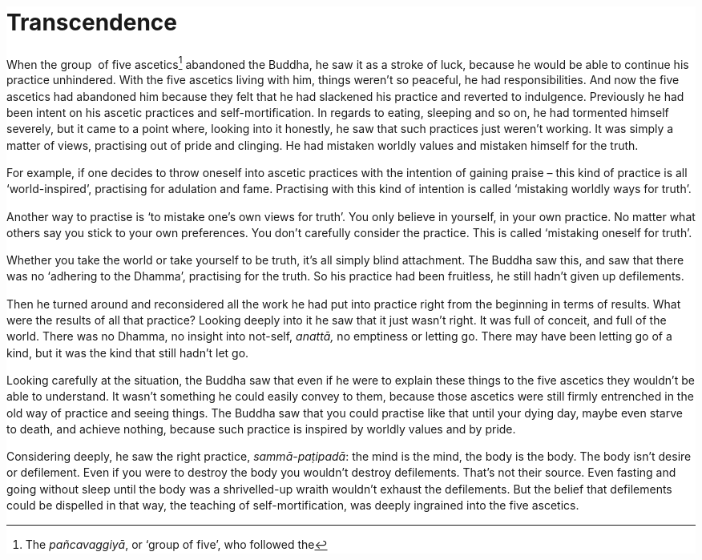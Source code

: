 Transcendence
=============

<span class="dropcaps-first" markdown="1">W</span><span
class="dropcaps-words" markdown="1">hen the group</span>&nbsp; of
five ascetics[^1] abandoned the Buddha, he saw it as a stroke of luck,
because he would be able to continue his practice unhindered. With the
five ascetics living with him, things weren’t so peaceful, he had
responsibilities. And now the five ascetics had abandoned him because
they felt that he had slackened his practice and reverted to indulgence.
Previously he had been intent on his ascetic practices and
self-mortification. In regards to eating, sleeping and so on, he had
tormented himself severely, but it came to a point where, looking into
it honestly, he saw that such practices just weren’t working. It was
simply a matter of views, practising out of pride and clinging. He had
mistaken worldly values and mistaken himself for the truth.

For example, if one decides to throw oneself into ascetic practices with
the intention of gaining praise – this kind of practice is all
‘world-inspired’, practising for adulation and fame. Practising with
this kind of intention is called ‘mistaking worldly ways for truth’.

Another way to practise is ‘to mistake one’s own views for truth’. You
only believe in yourself, in your own practice. No matter what others
say you stick to your own preferences. You don’t carefully consider the
practice. This is called ‘mistaking oneself for truth’.

Whether you take the world or take yourself to be truth, it’s all simply
blind attachment. The Buddha saw this, and saw that there was no
‘adhering to the Dhamma’, practising for the truth. So his practice had
been fruitless, he still hadn’t given up defilements.

Then he turned around and reconsidered all the work he had put into
practice right from the beginning in terms of results. What were the
results of all that practice? Looking deeply into it he saw that it just
wasn’t right. It was full of conceit, and full of the world. There was
no Dhamma, no insight into not-self, *anattā,* no emptiness or letting
go. There may have been letting go of a kind, but it was the kind that
still hadn’t let go.

Looking carefully at the situation, the Buddha saw that even if he were
to explain these things to the five ascetics they wouldn’t be able to
understand. It wasn’t something he could easily convey to them, because
those ascetics were still firmly entrenched in the old way of practice
and seeing things. The Buddha saw that you could practise like that
until your dying day, maybe even starve to death, and achieve nothing,
because such practice is inspired by worldly values and by pride.

Considering deeply, he saw the right practice, *sammā-paṭipadā*: the
mind is the mind, the body is the body. The body isn’t desire or
defilement. Even if you were to destroy the body you wouldn’t destroy
defilements. That’s not their source. Even fasting and going without
sleep until the body was a shrivelled-up wraith wouldn’t exhaust the
defilements. But the belief that defilements could be dispelled in that
way, the teaching of self-mortification, was deeply ingrained into the
five ascetics.


[^1]: The *pañcavaggiyā*, or ‘group of five’, who followed the
[^2]: Form is impermanent, feeling is impermanent, perception is
[^3]: *Micchā-diṭṭhi*: Wrong-view.